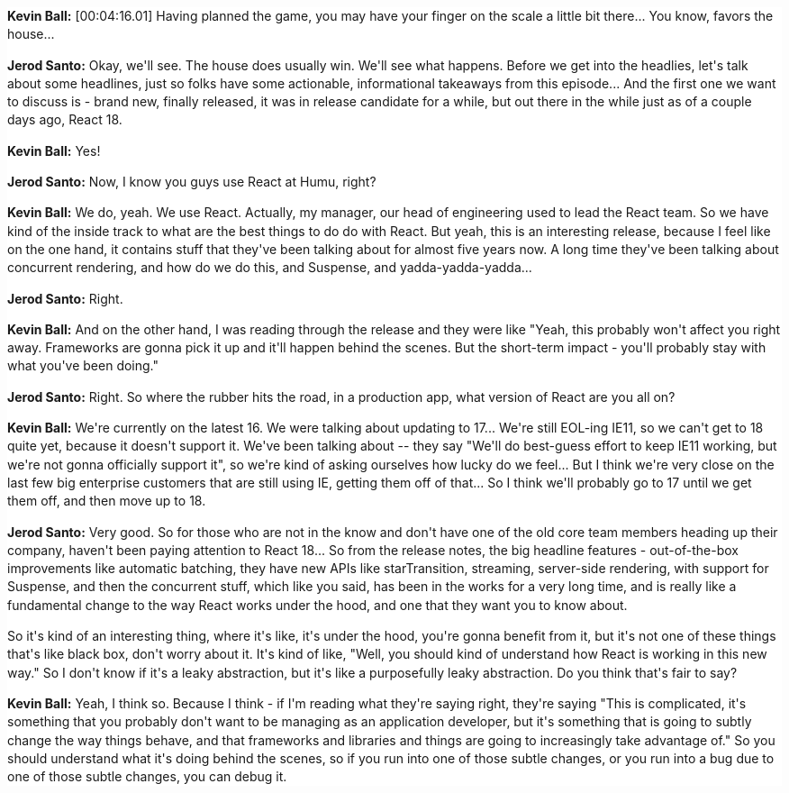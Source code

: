 **Kevin Ball:** \[00:04:16.01\] Having planned the game, you may have your finger on the scale a little bit there... You know, favors the house...

**Jerod Santo:** Okay, we'll see. The house does usually win. We'll see what happens. Before we get into the headlies, let's talk about some headlines, just so folks have some actionable, informational takeaways from this episode... And the first one we want to discuss is - brand new, finally released, it was in release candidate for a while, but out there in the while just as of a couple days ago, React 18.

**Kevin Ball:** Yes!

**Jerod Santo:** Now, I know you guys use React at Humu, right?

**Kevin Ball:** We do, yeah. We use React. Actually, my manager, our head of engineering used to lead the React team. So we have kind of the inside track to what are the best things to do do with React. But yeah, this is an interesting release, because I feel like on the one hand, it contains stuff that they've been talking about for almost five years now. A long time they've been talking about concurrent rendering, and how do we do this, and Suspense, and yadda-yadda-yadda...

**Jerod Santo:** Right.

**Kevin Ball:** And on the other hand, I was reading through the release and they were like "Yeah, this probably won't affect you right away. Frameworks are gonna pick it up and it'll happen behind the scenes. But the short-term impact - you'll probably stay with what you've been doing."

**Jerod Santo:** Right. So where the rubber hits the road, in a production app, what version of React are you all on?

**Kevin Ball:** We're currently on the latest 16. We were talking about updating to 17... We're still EOL-ing IE11, so we can't get to 18 quite yet, because it doesn't support it. We've been talking about -- they say "We'll do best-guess effort to keep IE11 working, but we're not gonna officially support it", so we're kind of asking ourselves how lucky do we feel... But I think we're very close on the last few big enterprise customers that are still using IE, getting them off of that... So I think we'll probably go to 17 until we get them off, and then move up to 18.

**Jerod Santo:** Very good. So for those who are not in the know and don't have one of the old core team members heading up their company, haven't been paying attention to React 18... So from the release notes, the big headline features - out-of-the-box improvements like automatic batching, they have new APIs like starTransition, streaming, server-side rendering, with support for Suspense, and then the concurrent stuff, which like you said, has been in the works for a very long time, and is really like a fundamental change to the way React works under the hood, and one that they want you to know about.

So it's kind of an interesting thing, where it's like, it's under the hood, you're gonna benefit from it, but it's not one of these things that's like black box, don't worry about it. It's kind of like, "Well, you should kind of understand how React is working in this new way." So I don't know if it's a leaky abstraction, but it's like a purposefully leaky abstraction. Do you think that's fair to say?

**Kevin Ball:** Yeah, I think so. Because I think - if I'm reading what they're saying right, they're saying "This is complicated, it's something that you probably don't want to be managing as an application developer, but it's something that is going to subtly change the way things behave, and that frameworks and libraries and things are going to increasingly take advantage of." So you should understand what it's doing behind the scenes, so if you run into one of those subtle changes, or you run into a bug due to one of those subtle changes, you can debug it.
